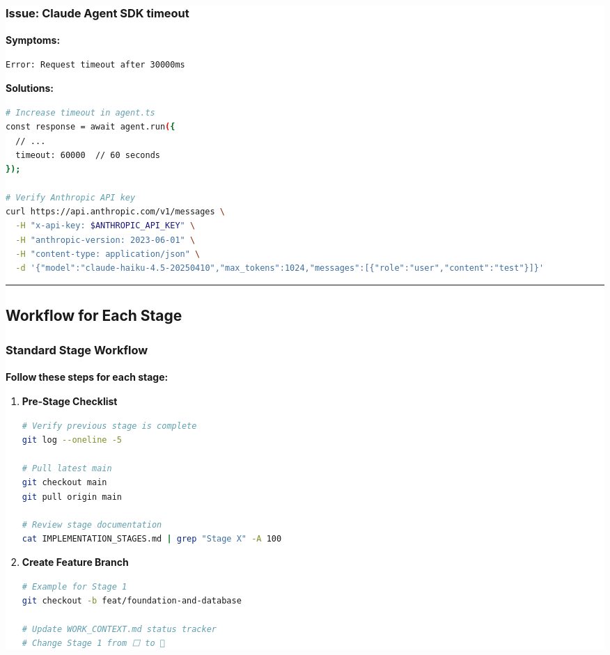 
### Issue: Claude Agent SDK timeout

**Symptoms:**
```
Error: Request timeout after 30000ms
```

**Solutions:**
```bash
# Increase timeout in agent.ts
const response = await agent.run({
  // ...
  timeout: 60000  // 60 seconds
});

# Verify Anthropic API key
curl https://api.anthropic.com/v1/messages \
  -H "x-api-key: $ANTHROPIC_API_KEY" \
  -H "anthropic-version: 2023-06-01" \
  -H "content-type: application/json" \
  -d '{"model":"claude-haiku-4.5-20250410","max_tokens":1024,"messages":[{"role":"user","content":"test"}]}'
```

---

## Workflow for Each Stage

### Standard Stage Workflow

**Follow these steps for each stage:**

1. **Pre-Stage Checklist**
   ```bash
   # Verify previous stage is complete
   git log --oneline -5

   # Pull latest main
   git checkout main
   git pull origin main

   # Review stage documentation
   cat IMPLEMENTATION_STAGES.md | grep "Stage X" -A 100
   ```

2. **Create Feature Branch**
   ```bash
   # Example for Stage 1
   git checkout -b feat/foundation-and-database

   # Update WORK_CONTEXT.md status tracker
   # Change Stage 1 from ⬜ to 🔄
   ```
